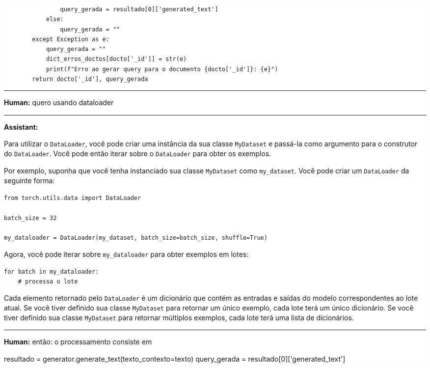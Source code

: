 ```
                query_gerada = resultado[0]['generated_text']
            else:
                query_gerada = ""
        except Exception as e:
            query_gerada = ""
            dict_erros_doctos[docto['_id']] = str(e)
            print(f"Erro ao gerar query para o documento {docto['_id']}: {e}")
        return docto['_id'], query_gerada

```


***

**Human:**
quero usando dataloader

***

**Assistant:**

Para utilizar o `DataLoader`, você pode criar uma instância da sua classe `MyDataset` e passá-la como argumento para o construtor do `DataLoader`. Você pode então iterar sobre o `DataLoader` para obter os exemplos.

Por exemplo, suponha que você tenha instanciado sua classe `MyDataset` como `my_dataset`. Você pode criar um `DataLoader` da seguinte forma:

```
from torch.utils.data import DataLoader

batch_size = 32

my_dataloader = DataLoader(my_dataset, batch_size=batch_size, shuffle=True)

```

Agora, você pode iterar sobre `my_dataloader` para obter exemplos em lotes:

```
for batch in my_dataloader:
    # processa o lote

```

Cada elemento retornado pelo `DataLoader` é um dicionário que contém as entradas e saídas do modelo correspondentes ao lote atual. Se você tiver definido sua classe `MyDataset` para retornar um único exemplo, cada lote terá um único dicionário. Se você tiver definido sua classe `MyDataset` para retornar múltiplos exemplos, cada lote terá uma lista de dicionários.


***

**Human:**
então: o processamento consiste em 

resultado = generator.generate_text(texto_contexto=texto)                query_gerada = resultado[0]['generated_text']
